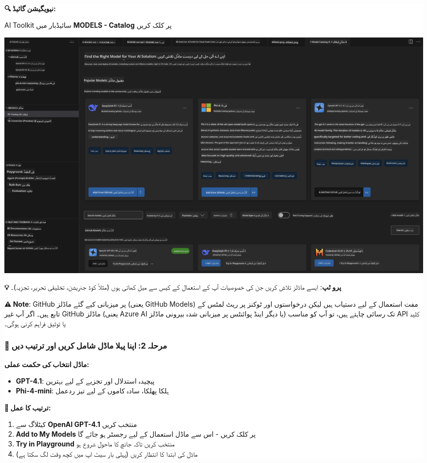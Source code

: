 **🔍 نیویگیشن گائیڈ:**

AI Toolkit سائیڈبار میں **MODELS - Catalog** پر کلک کریں

![Model Catalog](../../../../translated_images/aimodel.263ed2be013d8fb0e2265c4f742cfe490f6f00eca5e132ec50438c8e826e34ed.ur.png)

**💡 پرو ٹپ**: ایسے ماڈلز تلاش کریں جن کی خصوصیات آپ کے استعمال کے کیس سے میل کھاتی ہوں (مثلاً کوڈ جنریشن، تخلیقی تحریر، تجزیہ)۔

**⚠️ Note**: GitHub پر میزبانی کیے گئے ماڈلز (یعنی GitHub Models) مفت استعمال کے لیے دستیاب ہیں لیکن درخواستوں اور ٹوکنز پر ریٹ لمٹس کے تابع ہیں۔ اگر آپ غیر GitHub ماڈلز (یعنی Azure AI یا دیگر اینڈ پوائنٹس پر میزبانی شدہ بیرونی ماڈلز) تک رسائی چاہتے ہیں، تو آپ کو مناسب API کلید یا توثیق فراہم کرنی ہوگی۔

### 🚀 مرحلہ 2: اپنا پہلا ماڈل شامل کریں اور ترتیب دیں

**ماڈل انتخاب کی حکمت عملی:**
- **GPT-4.1**: پیچیدہ استدلال اور تجزیے کے لیے بہترین
- **Phi-4-mini**: ہلکا پھلکا، سادہ کاموں کے لیے تیز ردعمل

**🔧 ترتیب کا عمل:**
1. کیٹلاگ سے **OpenAI GPT-4.1** منتخب کریں
2. **Add to My Models** پر کلک کریں - اس سے ماڈل استعمال کے لیے رجسٹر ہو جائے گا
3. **Try in Playground** منتخب کریں تاکہ جانچ کا ماحول شروع ہو
4. ماڈل کی ابتدا کا انتظار کریں (پہلی بار سیٹ اپ میں کچھ وقت لگ سکتا ہے)
